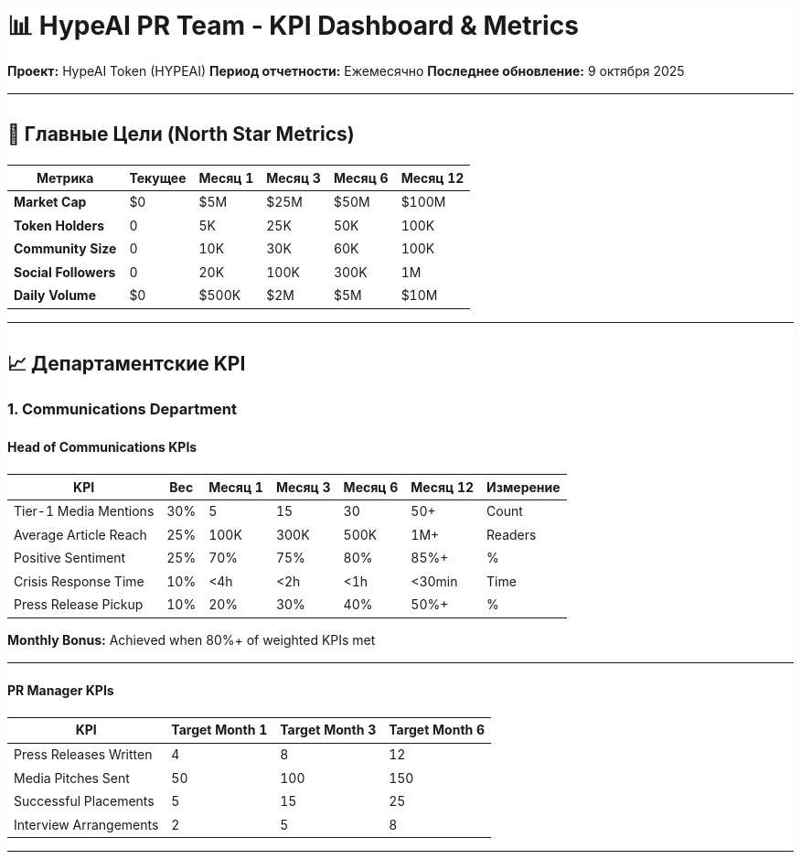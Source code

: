 # 📊 HypeAI PR Team - KPI Dashboard & Metrics

**Проект:** HypeAI Token (HYPEAI)
**Период отчетности:** Ежемесячно
**Последнее обновление:** 9 октября 2025

---

## 🎯 Главные Цели (North Star Metrics)

| Метрика | Текущее | Месяц 1 | Месяц 3 | Месяц 6 | Месяц 12 |
|---------|---------|---------|---------|---------|----------|
| **Market Cap** | $0 | $5M | $25M | $50M | $100M |
| **Token Holders** | 0 | 5K | 25K | 50K | 100K |
| **Community Size** | 0 | 10K | 30K | 60K | 100K |
| **Social Followers** | 0 | 20K | 100K | 300K | 1M |
| **Daily Volume** | $0 | $500K | $2M | $5M | $10M |

---

## 📈 Департаментские KPI

### 1. Communications Department

#### Head of Communications KPIs

| KPI | Вес | Месяц 1 | Месяц 3 | Месяц 6 | Месяц 12 | Измерение |
|-----|-----|---------|---------|---------|----------|-----------|
| Tier-1 Media Mentions | 30% | 5 | 15 | 30 | 50+ | Count |
| Average Article Reach | 25% | 100K | 300K | 500K | 1M+ | Readers |
| Positive Sentiment | 25% | 70% | 75% | 80% | 85%+ | % |
| Crisis Response Time | 10% | <4h | <2h | <1h | <30min | Time |
| Press Release Pickup | 10% | 20% | 30% | 40% | 50%+ | % |

**Monthly Bonus:** Achieved when 80%+ of weighted KPIs met

---

#### PR Manager KPIs

| KPI | Target Month 1 | Target Month 3 | Target Month 6 |
|-----|----------------|----------------|----------------|
| Press Releases Written | 4 | 8 | 12 |
| Media Pitches Sent | 50 | 100 | 150 |
| Successful Placements | 5 | 15 | 25 |
| Interview Arrangements | 2 | 5 | 8 |

---